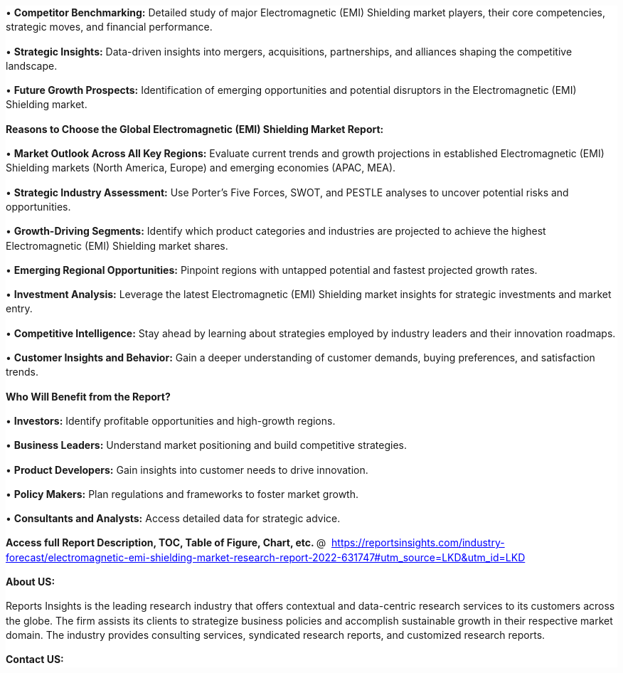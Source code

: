 • <strong>Competitor Benchmarking:</strong> Detailed study of major Electromagnetic (EMI) Shielding market players, their core competencies, strategic moves, and financial performance.

• <strong>Strategic Insights:</strong> Data-driven insights into mergers, acquisitions, partnerships, and alliances shaping the competitive landscape.

• <strong>Future Growth Prospects:</strong> Identification of emerging opportunities and potential disruptors in the Electromagnetic (EMI) Shielding market.

<strong>Reasons to Choose the Global Electromagnetic (EMI) Shielding Market Report:</strong>

• <strong>Market Outlook Across All Key Regions:</strong> Evaluate current trends and growth projections in established Electromagnetic (EMI) Shielding markets (North America, Europe) and emerging economies (APAC, MEA).

• <strong>Strategic Industry Assessment:</strong> Use Porter’s Five Forces, SWOT, and PESTLE analyses to uncover potential risks and opportunities.

• <strong>Growth-Driving Segments:</strong> Identify which product categories and industries are projected to achieve the highest Electromagnetic (EMI) Shielding market shares.

• <strong>Emerging Regional Opportunities:</strong> Pinpoint regions with untapped potential and fastest projected growth rates.

• <strong>Investment Analysis:</strong> Leverage the latest Electromagnetic (EMI) Shielding market insights for strategic investments and market entry.

• <strong>Competitive Intelligence:</strong> Stay ahead by learning about strategies employed by industry leaders and their innovation roadmaps.

• <strong>Customer Insights and Behavior:</strong> Gain a deeper understanding of customer demands, buying preferences, and satisfaction trends.

<strong>Who Will Benefit from the Report?</strong>

• <strong>Investors:</strong> Identify profitable opportunities and high-growth regions.

• <strong>Business Leaders:</strong> Understand market positioning and build competitive strategies.

• <strong>Product Developers:</strong> Gain insights into customer needs to drive innovation.

• <strong>Policy Makers:</strong> Plan regulations and frameworks to foster market growth.

• <strong>Consultants and Analysts:</strong> Access detailed data for strategic advice.
</ul>
<strong>Access full Report Description, TOC, Table of Figure, Chart, etc. </strong>@  <a href=https://reportsinsights.com/industry-forecast/electromagnetic-emi-shielding-market-research-report-2022-631747#utm_source=LKD&utm_id=LKD style=color:#0000ff;>https://reportsinsights.com/industry-forecast/electromagnetic-emi-shielding-market-research-report-2022-631747#utm_source=LKD&utm_id=LKD</a></font>

<strong><strong>About US</strong>:</strong>

Reports Insights is the leading research industry that offers contextual and data-centric research services to its customers across the globe. The firm assists its clients to strategize business policies and accomplish sustainable growth in their respective market domain. The industry provides consulting services, syndicated research reports, and customized research reports.

<strong>Contact US:</strong>
